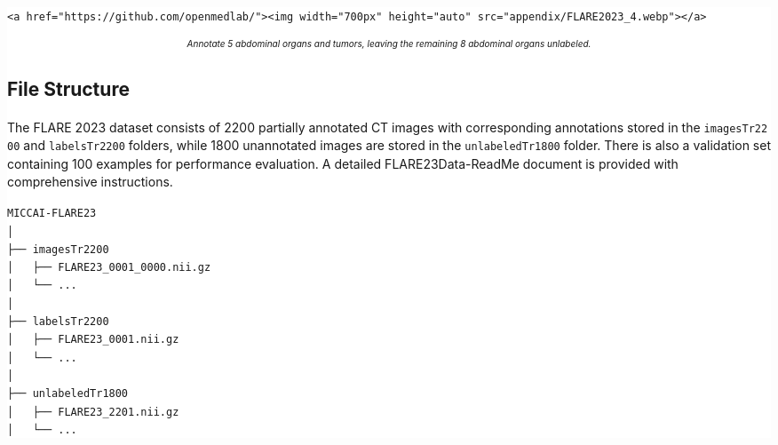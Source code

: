     <a href="https://github.com/openmedlab/"><img width="700px" height="auto" src="appendix/FLARE2023_4.webp"></a>
</div>
<p style="text-align:center;font-size:10px;"><em> Annotate 5 abdominal organs and tumors, leaving the remaining 8 abdominal organs unlabeled. </em></p>

## File Structure

The FLARE 2023 dataset consists of 2200 partially annotated CT images with corresponding annotations stored in the `imagesTr2200` and `labelsTr2200` folders, while 1800 unannotated images are stored in the `unlabeledTr1800` folder. There is also a validation set containing 100 examples for performance evaluation. A detailed FLARE23Data-ReadMe document is provided with comprehensive instructions.

``` 
MICCAI-FLARE23
│
├── imagesTr2200
│   ├── FLARE23_0001_0000.nii.gz
│   └── ... 
│
├── labelsTr2200
│   ├── FLARE23_0001.nii.gz
│   └── ... 
│
├── unlabeledTr1800
│   ├── FLARE23_2201.nii.gz
│   └── ... 
```